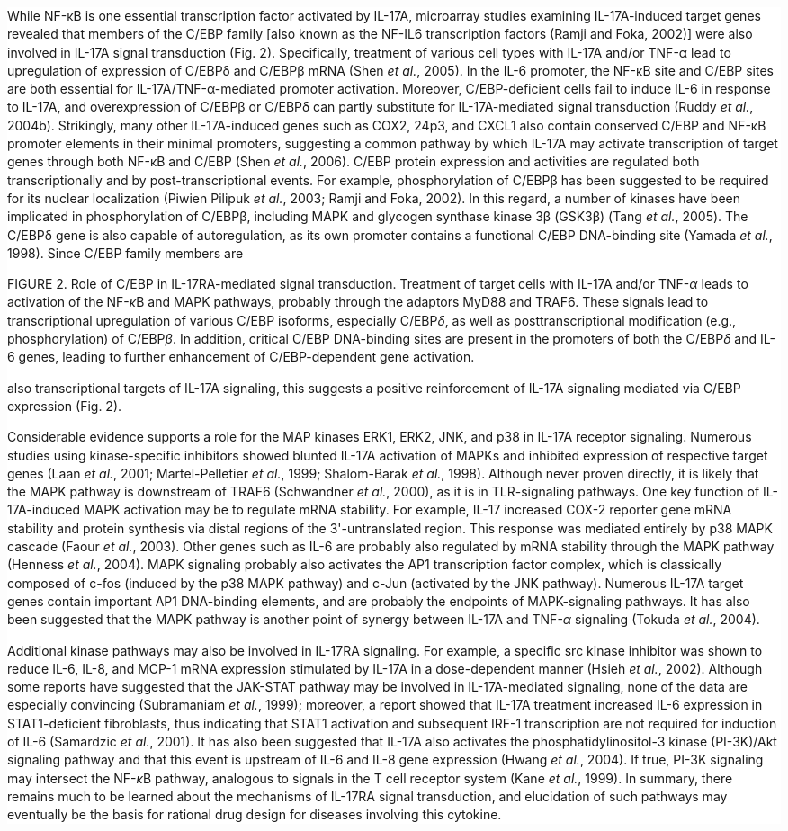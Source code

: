 While NF-κB is one essential transcription factor activated by IL-17A, microarray studies examining IL-17A-induced target genes revealed that members of the C/EBP family [also known as the NF-IL6 transcription factors (Ramji and Foka, 2002)] were also involved in IL-17A signal transduction (Fig. 2). Specifically, treatment of various cell types with IL-17A and/or TNF-α lead to upregulation of expression of C/EBPδ and C/EBPβ mRNA (Shen *et al.*, 2005). In the IL-6 promoter, the NF-κB site and C/EBP sites are both essential for IL-17A/TNF-α-mediated promoter activation. Moreover, C/EBP-deficient cells fail to induce IL-6 in response to IL-17A, and overexpression of C/EBPβ or C/EBPδ can partly substitute for IL-17A-mediated signal transduction (Ruddy *et al.*, 2004b). Strikingly, many other IL-17A-induced genes such as COX2, 24p3, and CXCL1 also contain conserved C/EBP and NF-κB promoter elements in their minimal promoters, suggesting a common pathway by which IL-17A may activate transcription of target genes through both NF-κB and C/EBP (Shen *et al.*, 2006). C/EBP protein expression and activities are regulated both transcriptionally and by post-transcriptional events. For example, phosphorylation of C/EBPβ has been suggested to be required for its nuclear localization (Piwien Pilipuk *et al.*, 2003; Ramji and Foka, 2002). In this regard, a number of kinases have been implicated in phosphorylation of C/EBPβ, including MAPK and glycogen synthase kinase 3β (GSK3β) (Tang *et al.*, 2005). The C/EBPδ gene is also capable of autoregulation, as its own promoter contains a functional C/EBP DNA-binding site (Yamada *et al.*, 1998). Since C/EBP family members are

FIGURE 2. Role of C/EBP in IL-17RA-mediated signal transduction. Treatment of target cells with IL-17A and/or TNF-$\alpha$ leads to activation of the NF-$\kappa$B and MAPK pathways, probably through the adaptors MyD88 and TRAF6. These signals lead to transcriptional upregulation of various C/EBP isoforms, especially C/EBP$\delta$, as well as posttranscriptional modification (e.g., phosphorylation) of C/EBP$\beta$. In addition, critical C/EBP DNA-binding sites are present in the promoters of both the C/EBP$\delta$ and IL-6 genes, leading to further enhancement of C/EBP-dependent gene activation.

also transcriptional targets of IL-17A signaling, this suggests a positive reinforcement of IL-17A signaling mediated via C/EBP expression (Fig. 2).

Considerable evidence supports a role for the MAP kinases ERK1, ERK2, JNK, and p38 in IL-17A receptor signaling. Numerous studies using kinase-specific inhibitors showed blunted IL-17A activation of MAPKs and inhibited expression of respective target genes (Laan *et al.*, 2001; Martel-Pelletier *et al.*, 1999; Shalom-Barak *et al.*, 1998). Although never proven directly, it is likely that the MAPK pathway is downstream of TRAF6 (Schwandner *et al.*, 2000), as it is in TLR-signaling pathways. One key function of IL-17A-induced MAPK activation may be to regulate mRNA stability. For example, IL-17 increased COX-2 reporter gene mRNA stability and protein synthesis via distal regions of the 3'-untranslated region.
This response was mediated entirely by p38 MAPK cascade (Faour *et al.*, 2003). Other genes such as IL-6 are probably also regulated by mRNA stability through the MAPK pathway (Henness *et al.*, 2004). MAPK signaling probably also activates the AP1 transcription factor complex, which is classically composed of c-fos (induced by the p38 MAPK pathway) and c-Jun (activated by the JNK pathway). Numerous IL-17A target genes contain important AP1 DNA-binding elements, and are probably the endpoints of MAPK-signaling pathways. It has also been suggested that the MAPK pathway is another point of synergy between IL-17A and TNF-$\alpha$ signaling (Tokuda *et al.*, 2004).

Additional kinase pathways may also be involved in IL-17RA signaling. For example, a specific src kinase inhibitor was shown to reduce IL-6, IL-8, and MCP-1 mRNA expression stimulated by IL-17A in a dose-dependent manner (Hsieh *et al.*, 2002). Although some reports have suggested that the JAK-STAT pathway may be involved in IL-17A-mediated signaling, none of the data are especially convincing (Subramaniam *et al.*, 1999); moreover, a report showed that IL-17A treatment increased IL-6 expression in STAT1-deficient fibroblasts, thus indicating that STAT1 activation and subsequent IRF-1 transcription are not required for induction of IL-6 (Samardzic *et al.*, 2001). It has also been suggested that IL-17A also activates the phosphatidylinositol-3 kinase (PI-3K)/Akt signaling pathway and that this event is upstream of IL-6 and IL-8 gene expression (Hwang *et al.*, 2004). If true, PI-3K signaling may intersect the NF-$\kappa$B pathway, analogous to signals in the T cell receptor system (Kane *et al.*, 1999). In summary, there remains much to be learned about the mechanisms of IL-17RA signal transduction, and elucidation of such pathways may eventually be the basis for rational drug design for diseases involving this cytokine.
